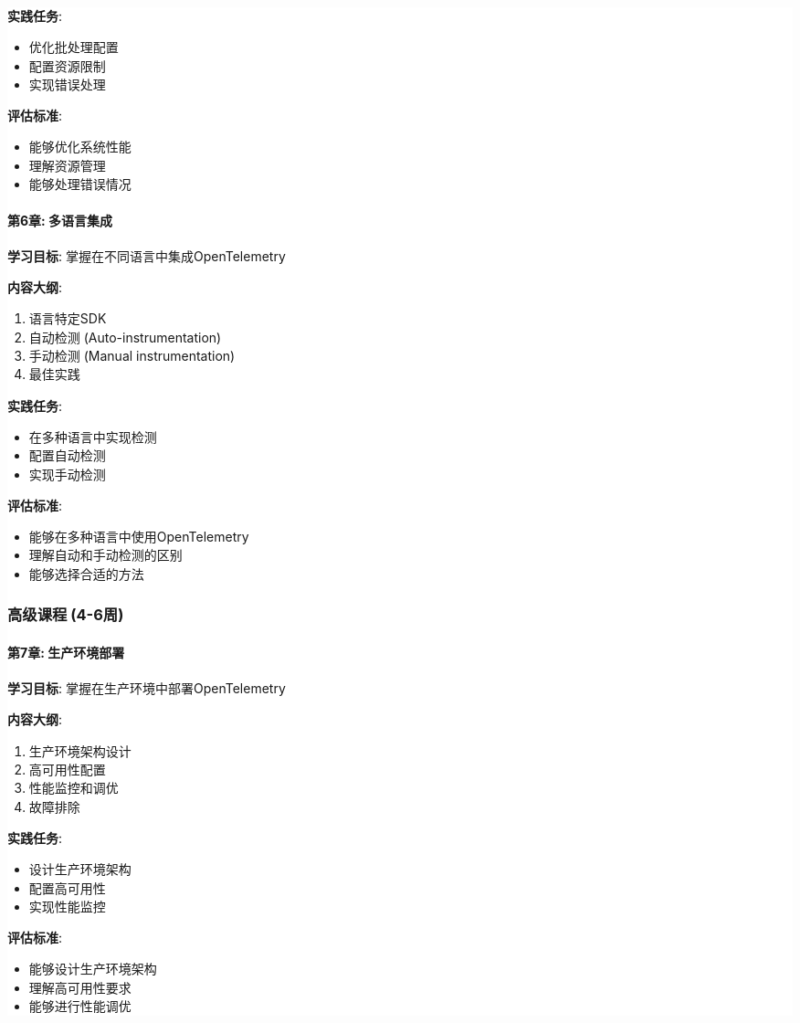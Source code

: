 **实践任务**:

- 优化批处理配置
- 配置资源限制
- 实现错误处理

**评估标准**:

- 能够优化系统性能
- 理解资源管理
- 能够处理错误情况

#### 第6章: 多语言集成

**学习目标**: 掌握在不同语言中集成OpenTelemetry

**内容大纲**:

1. 语言特定SDK
2. 自动检测 (Auto-instrumentation)
3. 手动检测 (Manual instrumentation)
4. 最佳实践

**实践任务**:

- 在多种语言中实现检测
- 配置自动检测
- 实现手动检测

**评估标准**:

- 能够在多种语言中使用OpenTelemetry
- 理解自动和手动检测的区别
- 能够选择合适的方法

### 高级课程 (4-6周)

#### 第7章: 生产环境部署

**学习目标**: 掌握在生产环境中部署OpenTelemetry

**内容大纲**:

1. 生产环境架构设计
2. 高可用性配置
3. 性能监控和调优
4. 故障排除

**实践任务**:

- 设计生产环境架构
- 配置高可用性
- 实现性能监控

**评估标准**:

- 能够设计生产环境架构
- 理解高可用性要求
- 能够进行性能调优
